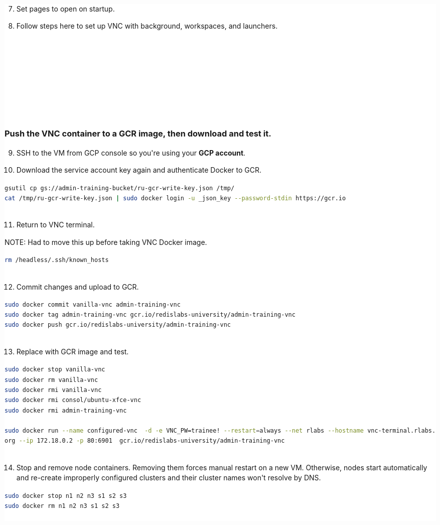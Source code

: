 7. Set pages to open on startup.

8. Follow steps here to set up VNC with background, workspaces, and launchers.

![Configure VNC](../vnc-config/README.md)

### Push the VNC container to a GCR image, then download and test it.

9. SSH to the VM from GCP console so you're using your **GCP account**.

10. Download the service account key again and authenticate Docker to GCR.

```bash
gsutil cp gs://admin-training-bucket/ru-gcr-write-key.json /tmp/
cat /tmp/ru-gcr-write-key.json | sudo docker login -u _json_key --password-stdin https://gcr.io
 
```

11. Return to VNC terminal.

NOTE: Had to move this up before taking VNC Docker image.

```bash
rm /headless/.ssh/known_hosts
 
```

12. Commit changes and upload to GCR.

```bash
sudo docker commit vanilla-vnc admin-training-vnc
sudo docker tag admin-training-vnc gcr.io/redislabs-university/admin-training-vnc
sudo docker push gcr.io/redislabs-university/admin-training-vnc
 
```

13. Replace with GCR image and test.

```bash
sudo docker stop vanilla-vnc
sudo docker rm vanilla-vnc
sudo docker rmi vanilla-vnc
sudo docker rmi consol/ubuntu-xfce-vnc
sudo docker rmi admin-training-vnc

sudo docker run --name configured-vnc  -d -e VNC_PW=trainee! --restart=always --net rlabs --hostname vnc-terminal.rlabs.org --ip 172.18.0.2 -p 80:6901  gcr.io/redislabs-university/admin-training-vnc
 
```

14. Stop and remove node containers. Removing them forces manual restart on a new VM. Otherwise, nodes start automatically and re-create improperly configured clusters and their cluster names won't resolve by DNS.

```bash
sudo docker stop n1 n2 n3 s1 s2 s3
sudo docker rm n1 n2 n3 s1 s2 s3
 
```
